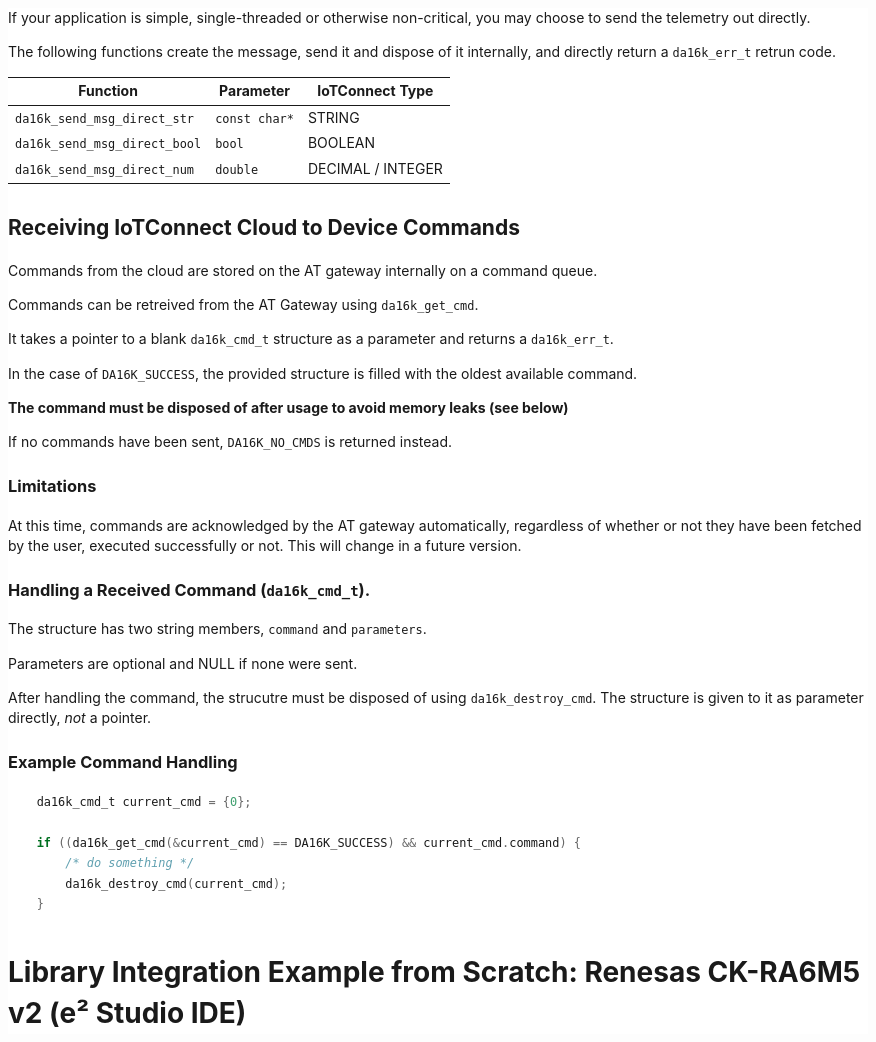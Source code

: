 If your application is simple, single-threaded or otherwise non-critical, you may choose to send the telemetry out directly.

The following functions create the message, send it and dispose of it internally, and directly return a `da16k_err_t` retrun code.

| Function                      | Parameter     | IoTConnect Type   |
|-------------------------------|---------------|-------------------|
| `da16k_send_msg_direct_str`   | `const char*` | STRING            |
| `da16k_send_msg_direct_bool`  | `bool`        | BOOLEAN           |
| `da16k_send_msg_direct_num`   | `double`      | DECIMAL / INTEGER |

## Receiving IoTConnect Cloud to Device Commands

Commands from the cloud are stored on the AT gateway internally on a command queue.

Commands can be retreived from the AT Gateway using `da16k_get_cmd`.

It takes a pointer to a blank `da16k_cmd_t` structure as a parameter and returns a `da16k_err_t`.

In the case of `DA16K_SUCCESS`, the provided structure is filled with the oldest available command.

**The command must be disposed of after usage to avoid memory leaks (see below)**

If no commands have been sent, `DA16K_NO_CMDS` is returned instead.

### Limitations

At this time, commands are acknowledged by the AT gateway automatically, regardless of whether or not they have been fetched by the user, executed successfully or not. This will change in a future version.

### Handling a Received Command (`da16k_cmd_t`).

The structure has two string members, `command` and `parameters`.

Parameters are optional and NULL if none were sent.

After handling the command, the strucutre must be disposed of using `da16k_destroy_cmd`. The structure is given to it as parameter directly, *not* a pointer.

### Example Command Handling

```c
    da16k_cmd_t current_cmd = {0};

    if ((da16k_get_cmd(&current_cmd) == DA16K_SUCCESS) && current_cmd.command) {
        /* do something */
        da16k_destroy_cmd(current_cmd);
    }
```

# Library Integration Example from Scratch: Renesas CK-RA6M5 v2 (e² Studio IDE)

